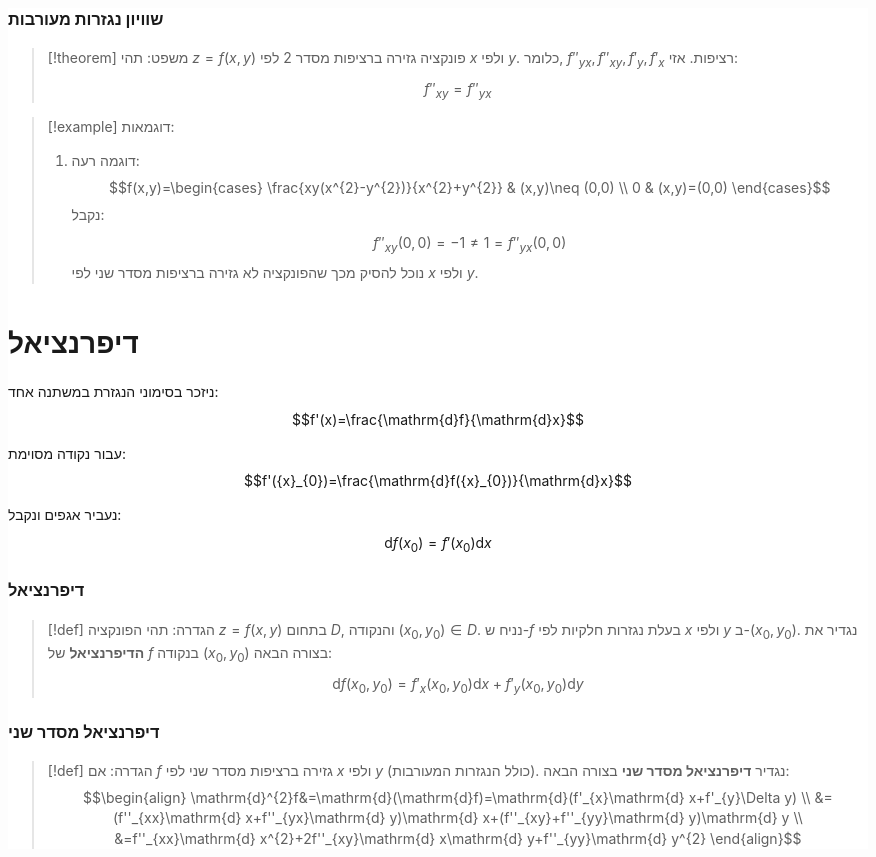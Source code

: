 ### שוויון נגזרות מעורבות
>[!theorem] משפט:
>תהי $z=f(x,y)$ פונקציה גזירה ברציפות מסדר 2 לפי $x$ ולפי $y$. כלומר, $f''_{yx},f''_{xy},f'_{y},f'_{x}$ רציפות. אזי:
>$$f''_{xy}=f''_{yx}$$

>[!example] דוגמאות:
>1. דוגמה רעה:
>	$$f(x,y)=\begin{cases}
\frac{xy(x^{2}-y^{2})}{x^{2}+y^{2}} & (x,y)\neq (0,0) \\
0 & (x,y)=(0,0)
\end{cases}$$
>	נקבל:
>	$$f''_{xy}(0,0)=-1\neq 1=f''_{yx}(0,0)$$
>	נוכל להסיק מכך שהפונקציה לא גזירה ברציפות מסדר שני לפי $x$ ולפי $y$.

# דיפרנציאל
ניזכר בסימוני הנגזרת במשתנה אחד:
$$f'(x)=\frac{\mathrm{d}f}{\mathrm{d}x}$$

עבור נקודה מסוימת:
$$f'({x}_{0})=\frac{\mathrm{d}f({x}_{0})}{\mathrm{d}x}$$

נעביר אגפים ונקבל:
$$\mathrm{d}f({x}_{0})=f'({x}_{0})\mathrm{d}x$$

### דיפרנציאל
>[!def] הגדרה:
>תהי הפונקציה $z=f(x,y)$ בתחום $D$, והנקודה $({x}_{0},{y}_{0})\in D$. נניח ש-$f$ בעלת נגזרות חלקיות לפי $x$ ולפי $y$ ב-$({x}_{0},{y}_{0})$. נגדיר את **הדיפרנציאל** של $f$ בנקודה $({x}_{0},{y}_{0})$ בצורה הבאה:
>$$\mathrm{d}f({x}_{0},{y}_{0})=f'_{x}({x}_{0},{y}_{0})\mathrm{d}x+f'_{y}({x}_{0},{y}_{0})\mathrm{d}y$$

### דיפרנציאל מסדר שני
>[!def] הגדרה:
>אם $f$ גזירה ברציפות מסדר שני לפי $x$ ולפי $y$ (כולל הנגזרות המעורבות). נגדיר **דיפרנציאל מסדר שני** בצורה הבאה:
>$$\begin{align}
\mathrm{d}^{2}f&=\mathrm{d}(\mathrm{d}f)=\mathrm{d}(f'_{x}\mathrm{d} x+f'_{y}\Delta y) \\
&=(f''_{xx}\mathrm{d} x+f''_{yx}\mathrm{d} y)\mathrm{d} x+(f''_{xy}+f''_{yy}\mathrm{d} y)\mathrm{d} y \\
&=f''_{xx}\mathrm{d} x^{2}+2f''_{xy}\mathrm{d} x\mathrm{d} y+f''_{yy}\mathrm{d} y^{2}
\end{align}$$


